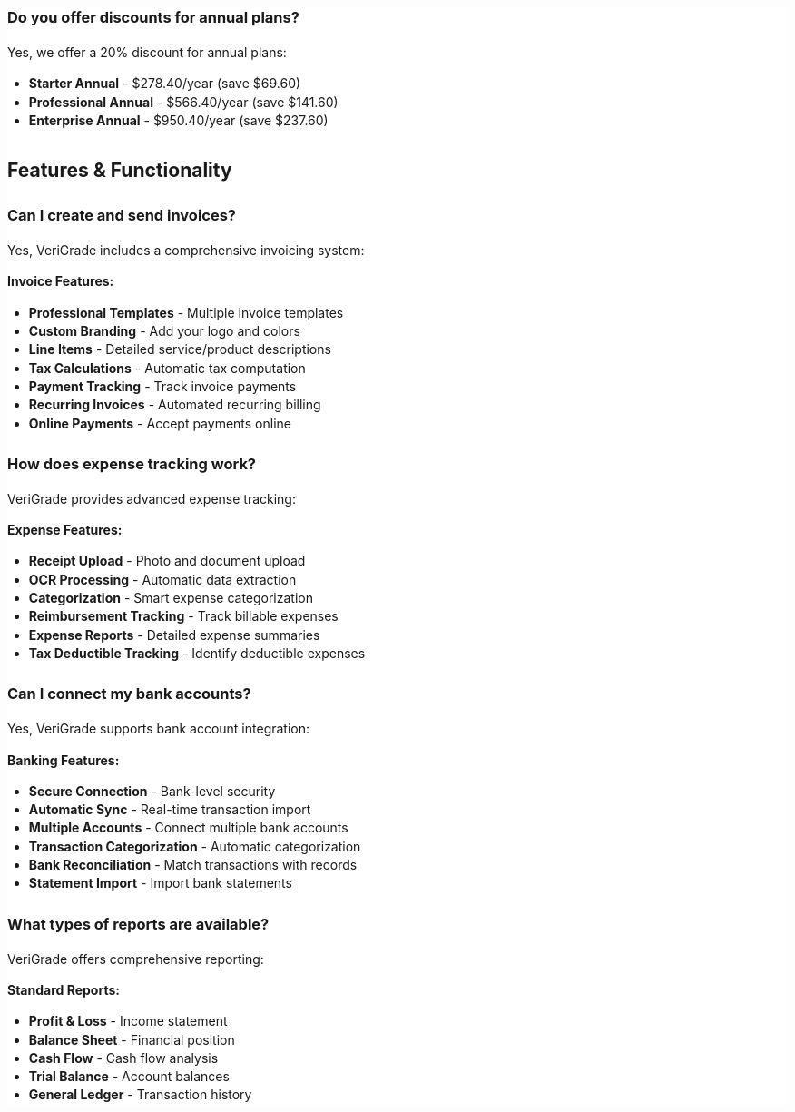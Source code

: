 ### Do you offer discounts for annual plans?

Yes, we offer a 20% discount for annual plans:
- **Starter Annual** - $278.40/year (save $69.60)
- **Professional Annual** - $566.40/year (save $141.60)
- **Enterprise Annual** - $950.40/year (save $237.60)

## Features & Functionality

### Can I create and send invoices?

Yes, VeriGrade includes a comprehensive invoicing system:

**Invoice Features:**
- **Professional Templates** - Multiple invoice templates
- **Custom Branding** - Add your logo and colors
- **Line Items** - Detailed service/product descriptions
- **Tax Calculations** - Automatic tax computation
- **Payment Tracking** - Track invoice payments
- **Recurring Invoices** - Automated recurring billing
- **Online Payments** - Accept payments online

### How does expense tracking work?

VeriGrade provides advanced expense tracking:

**Expense Features:**
- **Receipt Upload** - Photo and document upload
- **OCR Processing** - Automatic data extraction
- **Categorization** - Smart expense categorization
- **Reimbursement Tracking** - Track billable expenses
- **Expense Reports** - Detailed expense summaries
- **Tax Deductible Tracking** - Identify deductible expenses

### Can I connect my bank accounts?

Yes, VeriGrade supports bank account integration:

**Banking Features:**
- **Secure Connection** - Bank-level security
- **Automatic Sync** - Real-time transaction import
- **Multiple Accounts** - Connect multiple bank accounts
- **Transaction Categorization** - Automatic categorization
- **Bank Reconciliation** - Match transactions with records
- **Statement Import** - Import bank statements

### What types of reports are available?

VeriGrade offers comprehensive reporting:

**Standard Reports:**
- **Profit & Loss** - Income statement
- **Balance Sheet** - Financial position
- **Cash Flow** - Cash flow analysis
- **Trial Balance** - Account balances
- **General Ledger** - Transaction history
